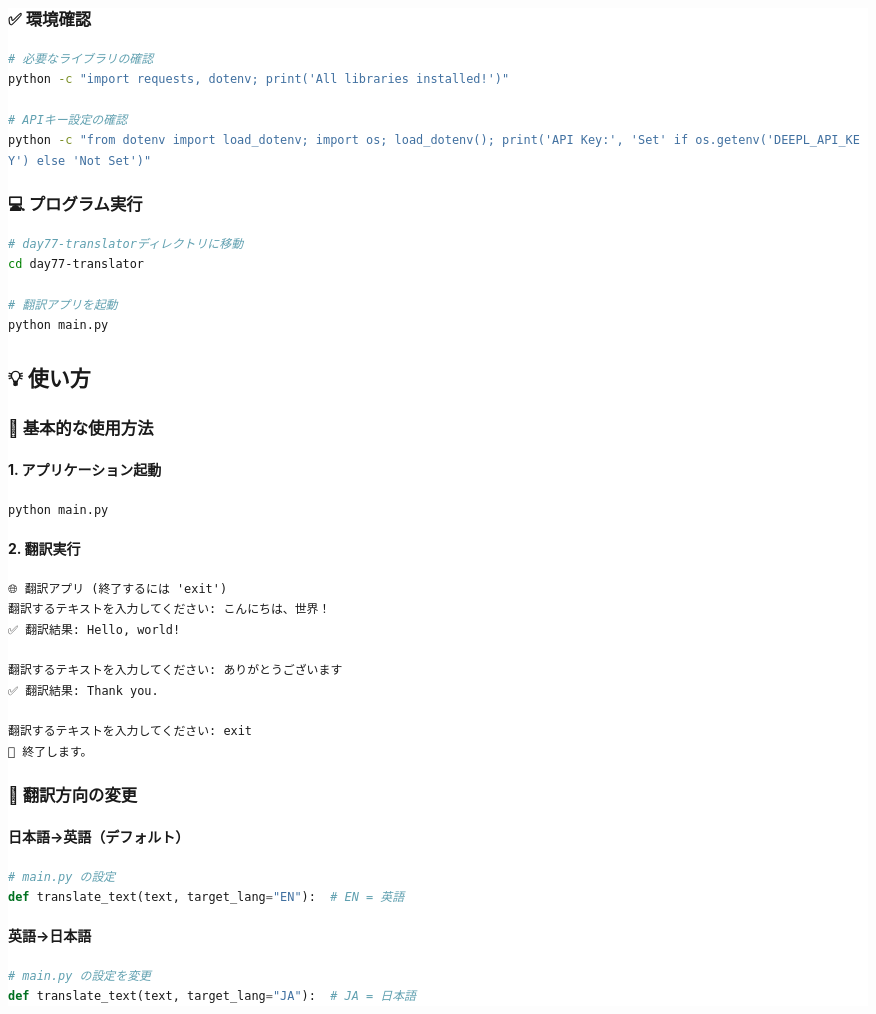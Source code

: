 ### ✅ **環境確認**

```bash
# 必要なライブラリの確認
python -c "import requests, dotenv; print('All libraries installed!')"

# APIキー設定の確認
python -c "from dotenv import load_dotenv; import os; load_dotenv(); print('API Key:', 'Set' if os.getenv('DEEPL_API_KEY') else 'Not Set')"
```

### 💻 **プログラム実行**

```bash
# day77-translatorディレクトリに移動
cd day77-translator

# 翻訳アプリを起動
python main.py
```

## 💡 使い方

### 🎯 **基本的な使用方法**

#### **1. アプリケーション起動**
```bash
python main.py
```

#### **2. 翻訳実行**
```
🌐 翻訳アプリ (終了するには 'exit')
翻訳するテキストを入力してください: こんにちは、世界！
✅ 翻訳結果: Hello, world!

翻訳するテキストを入力してください: ありがとうございます
✅ 翻訳結果: Thank you.

翻訳するテキストを入力してください: exit
👋 終了します。
```

### 🔄 **翻訳方向の変更**

#### **日本語→英語（デフォルト）**
```python
# main.py の設定
def translate_text(text, target_lang="EN"):  # EN = 英語
```

#### **英語→日本語**
```python
# main.py の設定を変更
def translate_text(text, target_lang="JA"):  # JA = 日本語
```
